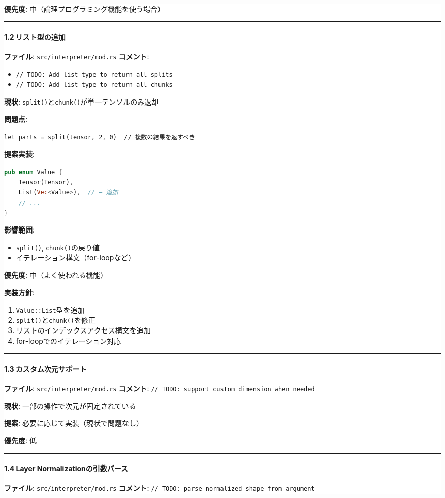 **優先度**: 中（論理プログラミング機能を使う場合）

---

#### 1.2 リスト型の追加

**ファイル**: `src/interpreter/mod.rs`
**コメント**:
- `// TODO: Add list type to return all splits`
- `// TODO: Add list type to return all chunks`

**現状**: `split()`と`chunk()`が単一テンソルのみ返却

**問題点**:
```tensorlogic
let parts = split(tensor, 2, 0)  // 複数の結果を返すべき
```

**提案実装**:
```rust
pub enum Value {
    Tensor(Tensor),
    List(Vec<Value>),  // ← 追加
    // ...
}
```

**影響範囲**:
- `split()`, `chunk()`の戻り値
- イテレーション構文（for-loopなど）

**優先度**: 中（よく使われる機能）

**実装方針**:
1. `Value::List`型を追加
2. `split()`と`chunk()`を修正
3. リストのインデックスアクセス構文を追加
4. for-loopでのイテレーション対応

---

#### 1.3 カスタム次元サポート

**ファイル**: `src/interpreter/mod.rs`
**コメント**: `// TODO: support custom dimension when needed`

**現状**: 一部の操作で次元が固定されている

**提案**: 必要に応じて実装（現状で問題なし）

**優先度**: 低

---

#### 1.4 Layer Normalizationの引数パース

**ファイル**: `src/interpreter/mod.rs`
**コメント**: `// TODO: parse normalized_shape from argument`
